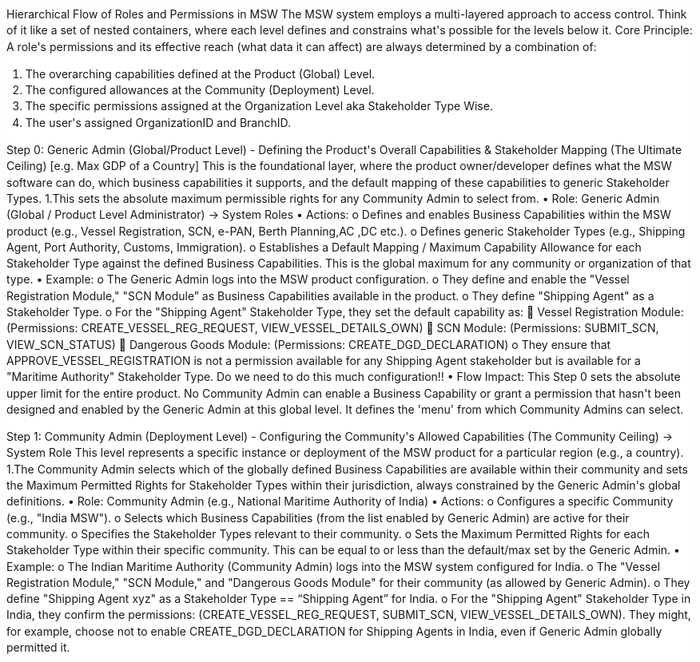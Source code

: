 Hierarchical Flow of Roles and Permissions in MSW
The MSW system employs a multi-layered approach to access control. 
Think of it like a set of nested containers, where each level defines and constrains what's possible for the levels below it.
Core Principle: A role's permissions and its effective reach (what data it can affect) are always determined by a combination of:
1.	The overarching capabilities defined at the Product (Global) Level.
2.	The configured allowances at the Community (Deployment) Level.
3.	The specific permissions assigned at the Organization Level aka Stakeholder Type Wise.
4.	The user's assigned OrganizationID and BranchID.

Step 0: Generic Admin (Global/Product Level) - Defining the Product's Overall Capabilities & Stakeholder Mapping (The Ultimate Ceiling) [e.g. Max GDP of a Country]
This is the foundational layer, where the product owner/developer defines what the MSW software can do, which business capabilities it supports, and the default mapping of these capabilities to generic Stakeholder Types.
1.This sets the absolute maximum permissible rights for any Community Admin to select from.
•	Role: Generic Admin (Global / Product Level Administrator) → System Roles
•	Actions:
o	Defines and enables Business Capabilities within the MSW product (e.g., Vessel Registration, SCN, e-PAN, Berth Planning,AC ,DC  etc.).
o	Defines generic Stakeholder Types (e.g., Shipping Agent, Port Authority, Customs, Immigration).
o	Establishes a Default Mapping / Maximum Capability Allowance for each Stakeholder Type against the defined Business Capabilities. This is the global maximum for any community or organization of that type.
•	Example:
o	The Generic Admin logs into the MSW product configuration.
o	They define and enable the "Vessel Registration Module," "SCN Module”  as Business Capabilities available in the product.
o	They define "Shipping Agent" as a Stakeholder Type.
o	For the "Shipping Agent" Stakeholder Type, they set the default capability as:
	Vessel Registration Module: (Permissions: CREATE_VESSEL_REG_REQUEST, VIEW_VESSEL_DETAILS_OWN)
	SCN Module: (Permissions: SUBMIT_SCN, VIEW_SCN_STATUS)
	Dangerous Goods Module: (Permissions: CREATE_DGD_DECLARATION)
o	They ensure that APPROVE_VESSEL_REGISTRATION is not a permission available for any Shipping Agent stakeholder but is available for a "Maritime Authority" Stakeholder Type. Do we need to do this much configuration!!
•	Flow Impact: This Step 0 sets the absolute upper limit for the entire product. No Community Admin can enable a Business Capability or grant a permission that hasn't been designed and enabled by the Generic Admin at this global level. It defines the 'menu' from which Community Admins can select.

Step 1: Community Admin (Deployment Level) - Configuring the Community's Allowed Capabilities (The Community Ceiling) → System Role
This level represents a specific instance or deployment of the MSW product for a particular region (e.g., a country). 
1.The Community Admin selects which of the globally defined Business Capabilities are available within their community and sets the Maximum Permitted Rights for Stakeholder Types within their jurisdiction, always constrained by the Generic Admin's global definitions.
•	Role: Community Admin (e.g., National Maritime Authority of India)
•	Actions:
o	Configures a specific Community (e.g., "India MSW").
o	Selects which Business Capabilities (from the list enabled by Generic Admin) are active for their community.
o	Specifies the Stakeholder Types relevant to their community.
o	Sets the Maximum Permitted Rights for each Stakeholder Type within their specific community. This can be equal to or less than the default/max set by the Generic Admin.
•	Example:
o	The Indian Maritime Authority (Community Admin) logs into the MSW system configured for India.
o	The "Vessel Registration Module," "SCN Module," and "Dangerous Goods Module" for their community (as allowed by Generic Admin).
o	They define "Shipping Agent xyz" as a Stakeholder Type == “Shipping Agent” for India.
o	For the "Shipping Agent" Stakeholder Type in India, they confirm the permissions: (CREATE_VESSEL_REG_REQUEST, SUBMIT_SCN, VIEW_VESSEL_DETAILS_OWN). They might, for example, choose not to enable CREATE_DGD_DECLARATION for Shipping Agents in India, even if Generic Admin globally permitted it.